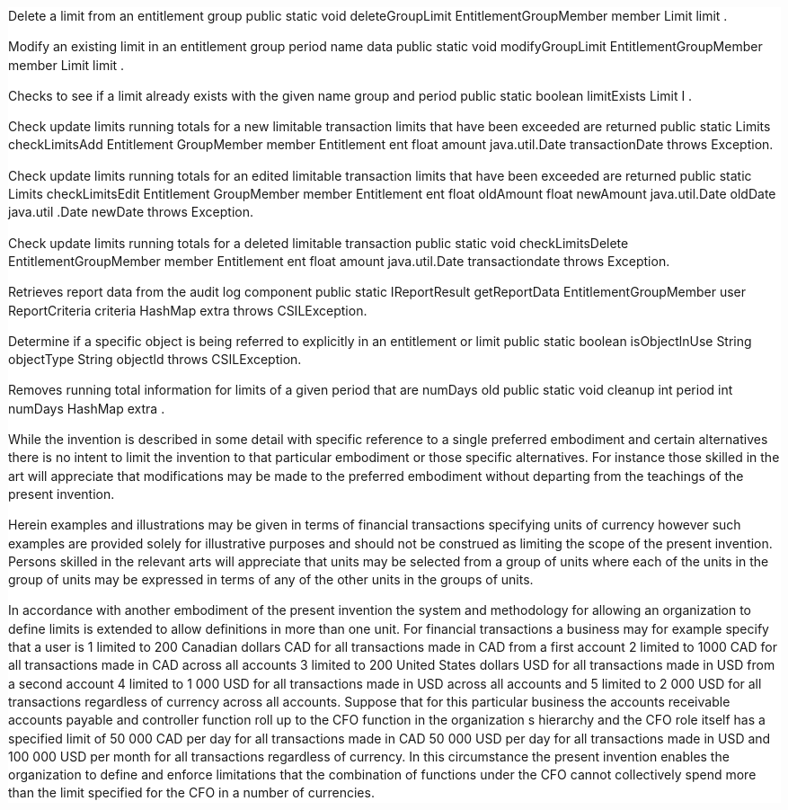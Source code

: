 Delete a limit from an entitlement group public static void deleteGroupLimit EntitlementGroupMember member Limit limit .

Modify an existing limit in an entitlement group period name data public static void modifyGroupLimit EntitlementGroupMember member Limit limit .

Checks to see if a limit already exists with the given name group and period public static boolean limitExists Limit I .

Check update limits running totals for a new limitable transaction limits that have been exceeded are returned public static Limits checkLimitsAdd Entitlement GroupMember member Entitlement ent float amount java.util.Date transactionDate throws Exception.

Check update limits running totals for an edited limitable transaction limits that have been exceeded are returned public static Limits checkLimitsEdit Entitlement GroupMember member Entitlement ent float oldAmount float newAmount java.util.Date oldDate java.util .Date newDate throws Exception.

Check update limits running totals for a deleted limitable transaction public static void checkLimitsDelete EntitlementGroupMember member Entitlement ent float amount java.util.Date transactiondate throws Exception.

Retrieves report data from the audit log component public static IReportResult getReportData EntitlementGroupMember user ReportCriteria criteria HashMap extra throws CSILException.

Determine if a specific object is being referred to explicitly in an entitlement or limit public static boolean isObjectlnUse String objectType String objectld throws CSILException.

Removes running total information for limits of a given period that are numDays old public static void cleanup int period int numDays HashMap extra .

While the invention is described in some detail with specific reference to a single preferred embodiment and certain alternatives there is no intent to limit the invention to that particular embodiment or those specific alternatives. For instance those skilled in the art will appreciate that modifications may be made to the preferred embodiment without departing from the teachings of the present invention.

Herein examples and illustrations may be given in terms of financial transactions specifying units of currency however such examples are provided solely for illustrative purposes and should not be construed as limiting the scope of the present invention. Persons skilled in the relevant arts will appreciate that units may be selected from a group of units where each of the units in the group of units may be expressed in terms of any of the other units in the groups of units.

In accordance with another embodiment of the present invention the system and methodology for allowing an organization to define limits is extended to allow definitions in more than one unit. For financial transactions a business may for example specify that a user is 1 limited to 200 Canadian dollars CAD for all transactions made in CAD from a first account 2 limited to 1000 CAD for all transactions made in CAD across all accounts 3 limited to 200 United States dollars USD for all transactions made in USD from a second account 4 limited to 1 000 USD for all transactions made in USD across all accounts and 5 limited to 2 000 USD for all transactions regardless of currency across all accounts. Suppose that for this particular business the accounts receivable accounts payable and controller function roll up to the CFO function in the organization s hierarchy and the CFO role itself has a specified limit of 50 000 CAD per day for all transactions made in CAD 50 000 USD per day for all transactions made in USD and 100 000 USD per month for all transactions regardless of currency. In this circumstance the present invention enables the organization to define and enforce limitations that the combination of functions under the CFO cannot collectively spend more than the limit specified for the CFO in a number of currencies.
